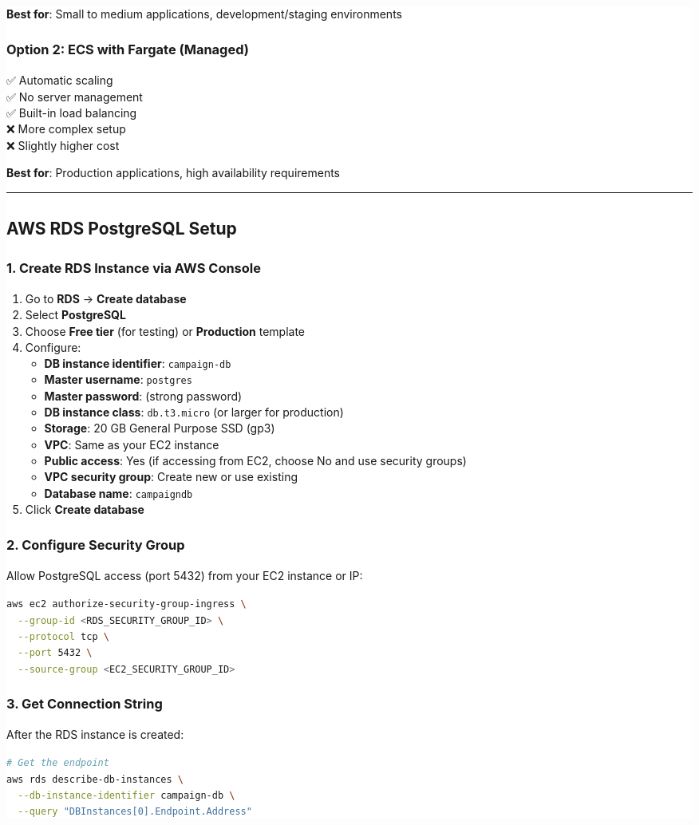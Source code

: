 **Best for**: Small to medium applications, development/staging environments

### Option 2: ECS with Fargate (Managed)
✅ Automatic scaling  
✅ No server management  
✅ Built-in load balancing  
❌ More complex setup  
❌ Slightly higher cost  

**Best for**: Production applications, high availability requirements

---

## AWS RDS PostgreSQL Setup

### 1. Create RDS Instance via AWS Console

1. Go to **RDS** → **Create database**
2. Select **PostgreSQL**
3. Choose **Free tier** (for testing) or **Production** template
4. Configure:
   - **DB instance identifier**: `campaign-db`
   - **Master username**: `postgres`
   - **Master password**: (strong password)
   - **DB instance class**: `db.t3.micro` (or larger for production)
   - **Storage**: 20 GB General Purpose SSD (gp3)
   - **VPC**: Same as your EC2 instance
   - **Public access**: Yes (if accessing from EC2, choose No and use security groups)
   - **VPC security group**: Create new or use existing
   - **Database name**: `campaigndb`
5. Click **Create database**

### 2. Configure Security Group

Allow PostgreSQL access (port 5432) from your EC2 instance or IP:

```bash
aws ec2 authorize-security-group-ingress \
  --group-id <RDS_SECURITY_GROUP_ID> \
  --protocol tcp \
  --port 5432 \
  --source-group <EC2_SECURITY_GROUP_ID>
```

### 3. Get Connection String

After the RDS instance is created:

```bash
# Get the endpoint
aws rds describe-db-instances \
  --db-instance-identifier campaign-db \
  --query "DBInstances[0].Endpoint.Address"
```

